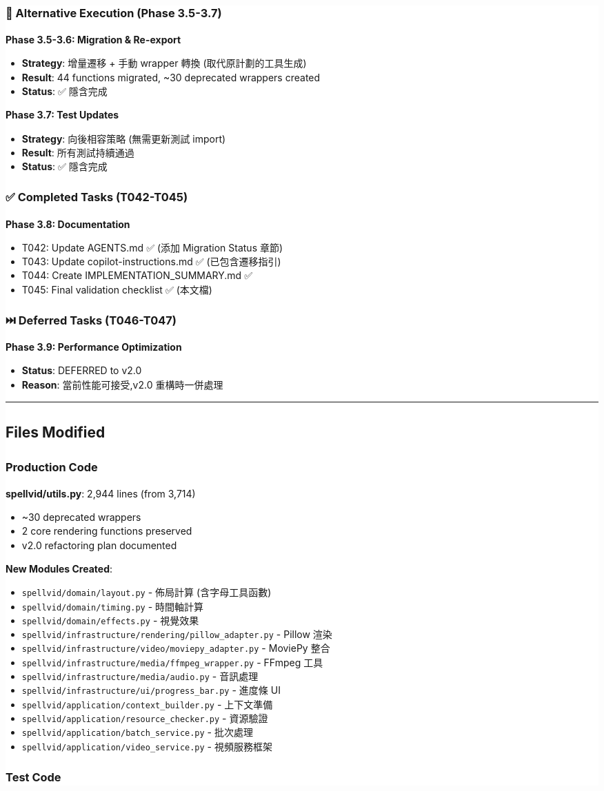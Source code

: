 ### 🔄 Alternative Execution (Phase 3.5-3.7)

**Phase 3.5-3.6: Migration & Re-export**
- **Strategy**: 增量遷移 + 手動 wrapper 轉換 (取代原計劃的工具生成)
- **Result**: 44 functions migrated, ~30 deprecated wrappers created
- **Status**: ✅ 隱含完成

**Phase 3.7: Test Updates**
- **Strategy**: 向後相容策略 (無需更新測試 import)
- **Result**: 所有測試持續通過
- **Status**: ✅ 隱含完成

### ✅ Completed Tasks (T042-T045)

**Phase 3.8: Documentation**
- T042: Update AGENTS.md ✅ (添加 Migration Status 章節)
- T043: Update copilot-instructions.md ✅ (已包含遷移指引)
- T044: Create IMPLEMENTATION_SUMMARY.md ✅
- T045: Final validation checklist ✅ (本文檔)

### ⏭️ Deferred Tasks (T046-T047)

**Phase 3.9: Performance Optimization**
- **Status**: DEFERRED to v2.0
- **Reason**: 當前性能可接受,v2.0 重構時一併處理

---

## Files Modified

### Production Code

**spellvid/utils.py**: 2,944 lines (from 3,714)
- ~30 deprecated wrappers
- 2 core rendering functions preserved
- v2.0 refactoring plan documented

**New Modules Created**:
- `spellvid/domain/layout.py` - 佈局計算 (含字母工具函數)
- `spellvid/domain/timing.py` - 時間軸計算
- `spellvid/domain/effects.py` - 視覺效果
- `spellvid/infrastructure/rendering/pillow_adapter.py` - Pillow 渲染
- `spellvid/infrastructure/video/moviepy_adapter.py` - MoviePy 整合
- `spellvid/infrastructure/media/ffmpeg_wrapper.py` - FFmpeg 工具
- `spellvid/infrastructure/media/audio.py` - 音訊處理
- `spellvid/infrastructure/ui/progress_bar.py` - 進度條 UI
- `spellvid/application/context_builder.py` - 上下文準備
- `spellvid/application/resource_checker.py` - 資源驗證
- `spellvid/application/batch_service.py` - 批次處理
- `spellvid/application/video_service.py` - 視頻服務框架

### Test Code
